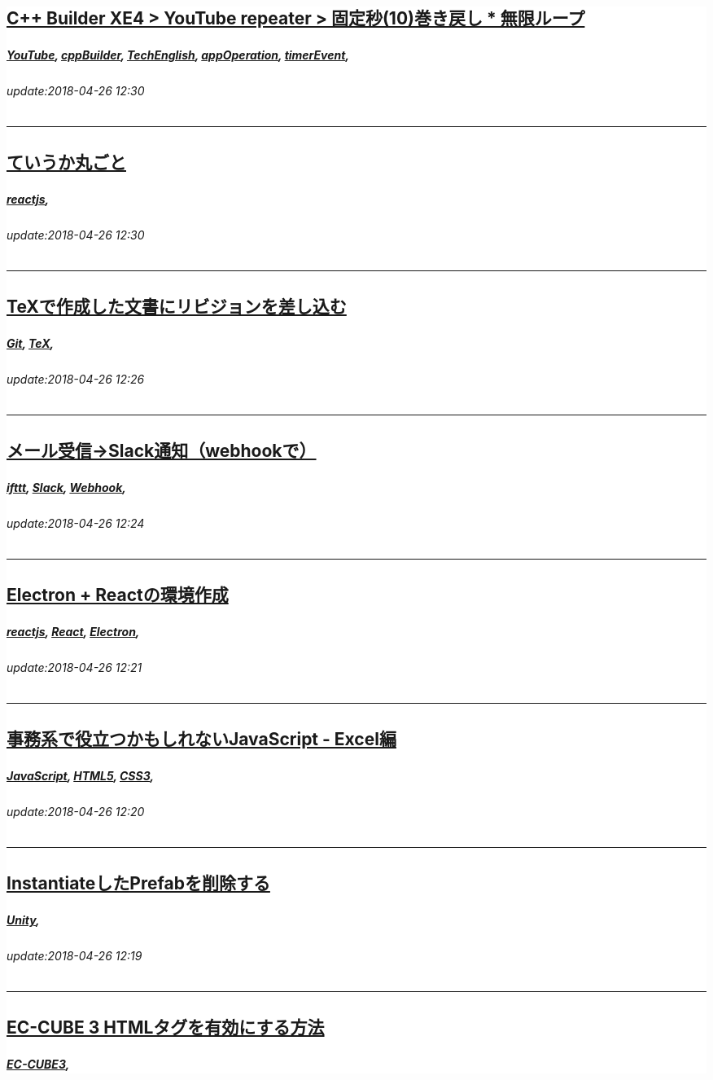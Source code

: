 ## [C++ Builder XE4 > YouTube repeater > 固定秒(10)巻き戻し * 無限ループ](https://qiita.com/7of9/items/637201a7f848ac3f919b)
##### [YouTube](https://qiita.com/tags/YouTube), [cppBuilder](https://qiita.com/tags/cppBuilder), [TechEnglish](https://qiita.com/tags/TechEnglish), [appOperation](https://qiita.com/tags/appOperation), [timerEvent](https://qiita.com/tags/timerEvent), 
###### update:2018-04-26 12:30
---
## [ていうか丸ごと](https://qiita.com/hashizume/items/066124765946c7d425bd)
##### [reactjs](https://qiita.com/tags/reactjs), 
###### update:2018-04-26 12:30
---
## [TeXで作成した文書にリビジョンを差し込む](https://qiita.com/cutsea110/items/b13e7dcac2dab89aba3b)
##### [Git](https://qiita.com/tags/Git), [TeX](https://qiita.com/tags/TeX), 
###### update:2018-04-26 12:26
---
## [メール受信→Slack通知（webhookで）](https://qiita.com/wasnot/items/ba71c7e861fb44cf8d84)
##### [ifttt](https://qiita.com/tags/ifttt), [Slack](https://qiita.com/tags/Slack), [Webhook](https://qiita.com/tags/Webhook), 
###### update:2018-04-26 12:24
---
## [Electron + Reactの環境作成](https://qiita.com/tsuuuuu_san/items/4b46302e6e906f0907f1)
##### [reactjs](https://qiita.com/tags/reactjs), [React](https://qiita.com/tags/React), [Electron](https://qiita.com/tags/Electron), 
###### update:2018-04-26 12:21
---
## [事務系で役立つかもしれないJavaScript - Excel編](https://qiita.com/dojyorin/items/8113eb3d6112d1a516bd)
##### [JavaScript](https://qiita.com/tags/JavaScript), [HTML5](https://qiita.com/tags/HTML5), [CSS3](https://qiita.com/tags/CSS3), 
###### update:2018-04-26 12:20
---
## [InstantiateしたPrefabを削除する](https://qiita.com/fukuokamao/items/bd643e6c41a73390d6cc)
##### [Unity](https://qiita.com/tags/Unity), 
###### update:2018-04-26 12:19
---
## [EC-CUBE 3 HTMLタグを有効にする方法](https://qiita.com/fstyle/items/39e016057cacc324e494)
##### [EC-CUBE3](https://qiita.com/tags/EC-CUBE3), 
